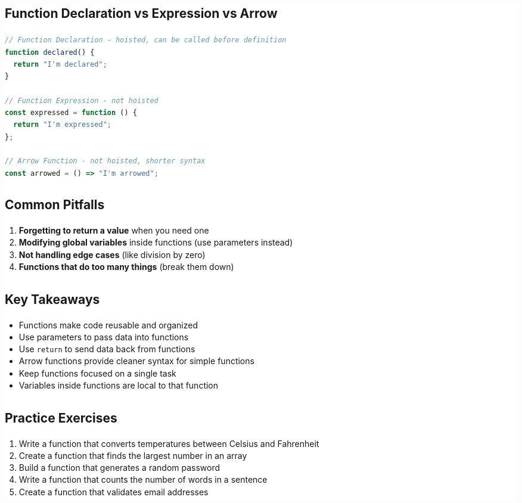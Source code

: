 ## Function Declaration vs Expression vs Arrow

```javascript
// Function Declaration - hoisted, can be called before definition
function declared() {
  return "I'm declared";
}

// Function Expression - not hoisted
const expressed = function () {
  return "I'm expressed";
};

// Arrow Function - not hoisted, shorter syntax
const arrowed = () => "I'm arrowed";
```

## Common Pitfalls

1. **Forgetting to return a value** when you need one
2. **Modifying global variables** inside functions (use parameters instead)
3. **Not handling edge cases** (like division by zero)
4. **Functions that do too many things** (break them down)

## Key Takeaways

- Functions make code reusable and organized
- Use parameters to pass data into functions
- Use `return` to send data back from functions
- Arrow functions provide cleaner syntax for simple functions
- Keep functions focused on a single task
- Variables inside functions are local to that function

## Practice Exercises

1. Write a function that converts temperatures between Celsius and Fahrenheit
2. Create a function that finds the largest number in an array
3. Build a function that generates a random password
4. Write a function that counts the number of words in a sentence
5. Create a function that validates email addresses
